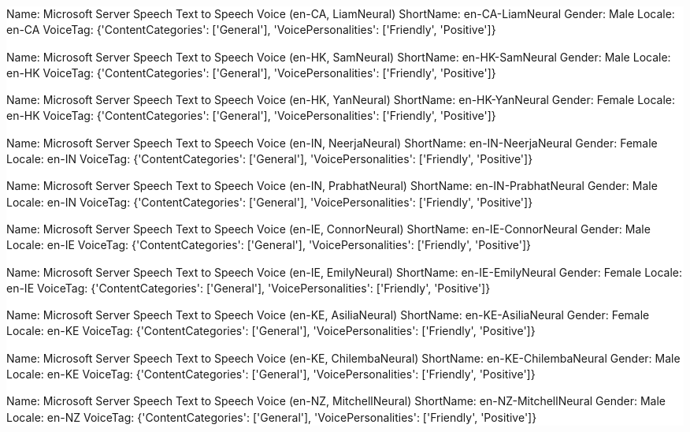 Name: Microsoft Server Speech Text to Speech Voice (en-CA, LiamNeural)
ShortName: en-CA-LiamNeural
Gender: Male
Locale: en-CA
VoiceTag: {'ContentCategories': ['General'], 'VoicePersonalities': ['Friendly', 'Positive']}

Name: Microsoft Server Speech Text to Speech Voice (en-HK, SamNeural)
ShortName: en-HK-SamNeural
Gender: Male
Locale: en-HK
VoiceTag: {'ContentCategories': ['General'], 'VoicePersonalities': ['Friendly', 'Positive']}

Name: Microsoft Server Speech Text to Speech Voice (en-HK, YanNeural)
ShortName: en-HK-YanNeural
Gender: Female
Locale: en-HK
VoiceTag: {'ContentCategories': ['General'], 'VoicePersonalities': ['Friendly', 'Positive']}

Name: Microsoft Server Speech Text to Speech Voice (en-IN, NeerjaNeural)
ShortName: en-IN-NeerjaNeural
Gender: Female
Locale: en-IN
VoiceTag: {'ContentCategories': ['General'], 'VoicePersonalities': ['Friendly', 'Positive']}

Name: Microsoft Server Speech Text to Speech Voice (en-IN, PrabhatNeural)
ShortName: en-IN-PrabhatNeural
Gender: Male
Locale: en-IN
VoiceTag: {'ContentCategories': ['General'], 'VoicePersonalities': ['Friendly', 'Positive']}

Name: Microsoft Server Speech Text to Speech Voice (en-IE, ConnorNeural)
ShortName: en-IE-ConnorNeural
Gender: Male
Locale: en-IE
VoiceTag: {'ContentCategories': ['General'], 'VoicePersonalities': ['Friendly', 'Positive']}

Name: Microsoft Server Speech Text to Speech Voice (en-IE, EmilyNeural)
ShortName: en-IE-EmilyNeural
Gender: Female
Locale: en-IE
VoiceTag: {'ContentCategories': ['General'], 'VoicePersonalities': ['Friendly', 'Positive']}

Name: Microsoft Server Speech Text to Speech Voice (en-KE, AsiliaNeural)
ShortName: en-KE-AsiliaNeural
Gender: Female
Locale: en-KE
VoiceTag: {'ContentCategories': ['General'], 'VoicePersonalities': ['Friendly', 'Positive']}

Name: Microsoft Server Speech Text to Speech Voice (en-KE, ChilembaNeural)
ShortName: en-KE-ChilembaNeural
Gender: Male
Locale: en-KE
VoiceTag: {'ContentCategories': ['General'], 'VoicePersonalities': ['Friendly', 'Positive']}

Name: Microsoft Server Speech Text to Speech Voice (en-NZ, MitchellNeural)
ShortName: en-NZ-MitchellNeural
Gender: Male
Locale: en-NZ
VoiceTag: {'ContentCategories': ['General'], 'VoicePersonalities': ['Friendly', 'Positive']}
